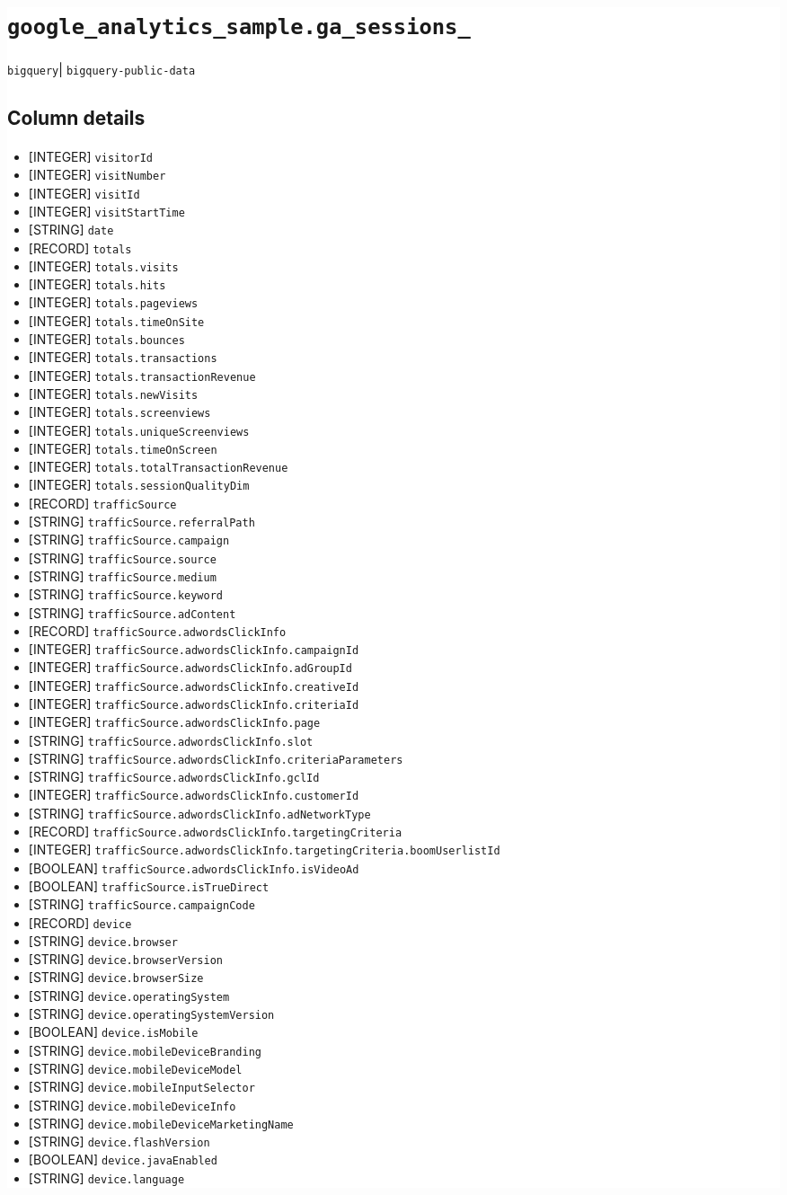 # `google_analytics_sample.ga_sessions_`
`bigquery`| `bigquery-public-data`

## Column details
* [INTEGER]   `visitorId`
* [INTEGER]   `visitNumber`
* [INTEGER]   `visitId`
* [INTEGER]   `visitStartTime`
* [STRING]    `date`
* [RECORD]    `totals`
* [INTEGER]   `totals.visits`
* [INTEGER]   `totals.hits`
* [INTEGER]   `totals.pageviews`
* [INTEGER]   `totals.timeOnSite`
* [INTEGER]   `totals.bounces`
* [INTEGER]   `totals.transactions`
* [INTEGER]   `totals.transactionRevenue`
* [INTEGER]   `totals.newVisits`
* [INTEGER]   `totals.screenviews`
* [INTEGER]   `totals.uniqueScreenviews`
* [INTEGER]   `totals.timeOnScreen`
* [INTEGER]   `totals.totalTransactionRevenue`
* [INTEGER]   `totals.sessionQualityDim`
* [RECORD]    `trafficSource`
* [STRING]    `trafficSource.referralPath`
* [STRING]    `trafficSource.campaign`
* [STRING]    `trafficSource.source`
* [STRING]    `trafficSource.medium`
* [STRING]    `trafficSource.keyword`
* [STRING]    `trafficSource.adContent`
* [RECORD]    `trafficSource.adwordsClickInfo`
* [INTEGER]   `trafficSource.adwordsClickInfo.campaignId`
* [INTEGER]   `trafficSource.adwordsClickInfo.adGroupId`
* [INTEGER]   `trafficSource.adwordsClickInfo.creativeId`
* [INTEGER]   `trafficSource.adwordsClickInfo.criteriaId`
* [INTEGER]   `trafficSource.adwordsClickInfo.page`
* [STRING]    `trafficSource.adwordsClickInfo.slot`
* [STRING]    `trafficSource.adwordsClickInfo.criteriaParameters`
* [STRING]    `trafficSource.adwordsClickInfo.gclId`
* [INTEGER]   `trafficSource.adwordsClickInfo.customerId`
* [STRING]    `trafficSource.adwordsClickInfo.adNetworkType`
* [RECORD]    `trafficSource.adwordsClickInfo.targetingCriteria`
* [INTEGER]   `trafficSource.adwordsClickInfo.targetingCriteria.boomUserlistId`
* [BOOLEAN]   `trafficSource.adwordsClickInfo.isVideoAd`
* [BOOLEAN]   `trafficSource.isTrueDirect`
* [STRING]    `trafficSource.campaignCode`
* [RECORD]    `device`
* [STRING]    `device.browser`
* [STRING]    `device.browserVersion`
* [STRING]    `device.browserSize`
* [STRING]    `device.operatingSystem`
* [STRING]    `device.operatingSystemVersion`
* [BOOLEAN]   `device.isMobile`
* [STRING]    `device.mobileDeviceBranding`
* [STRING]    `device.mobileDeviceModel`
* [STRING]    `device.mobileInputSelector`
* [STRING]    `device.mobileDeviceInfo`
* [STRING]    `device.mobileDeviceMarketingName`
* [STRING]    `device.flashVersion`
* [BOOLEAN]   `device.javaEnabled`
* [STRING]    `device.language`